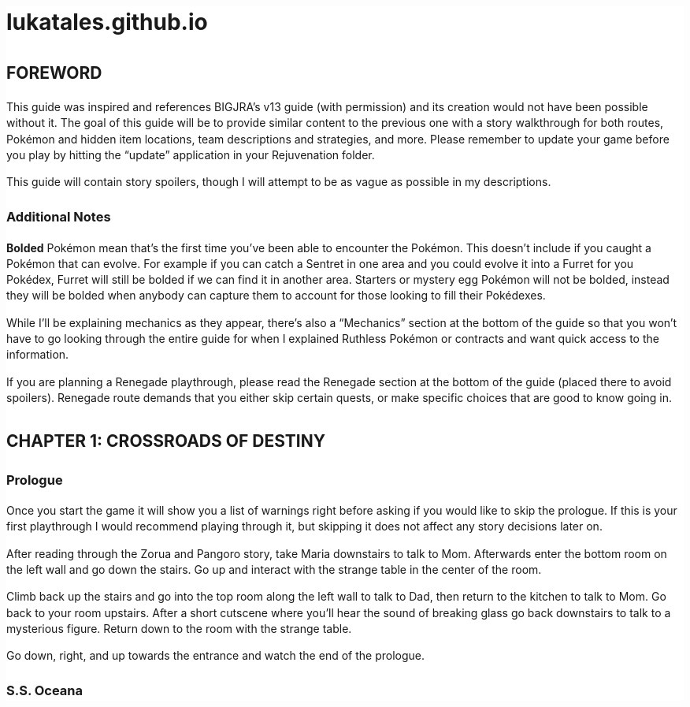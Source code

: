 # lukatales.github.io
## FOREWORD

This guide was inspired and references BIGJRA’s v13 guide (with permission) and its creation would not have been possible without it. The goal of this guide will be to provide similar content to the previous one with a story walkthrough for both routes, Pokémon and hidden item locations, team descriptions and strategies, and more. Please remember to update your game before you play by hitting the “update” application in your Rejuvenation folder.

This guide will contain story spoilers, though I will attempt to be as vague as possible in my descriptions.


### Additional Notes

**Bolded** Pokémon mean that’s the first time you’ve been able to encounter the Pokémon. This doesn’t include if you caught a Pokémon that can evolve. For example if you can catch a Sentret in one area and you could evolve it into a Furret for you Pokédex, Furret will still be bolded if we can find it in another area. Starters or mystery egg Pokémon will not be bolded, instead they will be bolded when anybody can capture them to account for those looking to fill their Pokédexes.

While I’ll be explaining mechanics as they appear, there’s also a “Mechanics” section at the bottom of the guide so that you won’t have to go looking through the entire guide for when I explained Ruthless Pokémon or contracts and want quick access to the information.

If you are planning a Renegade playthrough, please read the Renegade section at the bottom of the guide (placed there to avoid spoilers). Renegade route demands that you either skip certain quests, or make specific choices that are good to know going in.


## CHAPTER 1: CROSSROADS OF DESTINY


### Prologue

Once you start the game it will show you a list of warnings right before asking if you would like to skip the prologue. If this is your first playthrough I would recommend playing through it, but skipping it does not affect any story decisions later on.

After reading through the Zorua and Pangoro story, take Maria downstairs to talk to Mom. Afterwards enter the bottom room on the left wall and go down the stairs. Go up and interact with the strange table in the center of the room.

Climb back up the stairs and go into the top room along the left wall to talk to Dad, then return to the kitchen to talk to Mom. Go back to your room upstairs. After a short cutscene where you’ll hear the sound of breaking glass go back downstairs to talk to a mysterious figure. Return down to the room with the strange table.

Go down, right, and up towards the entrance and watch the end of the prologue.


### S.S. Oceana
